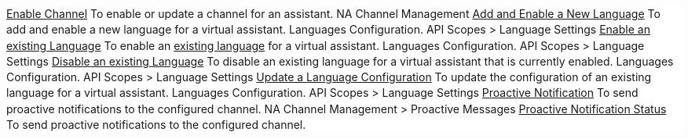    <td><a href="channel-enablement.md">Enable Channel</a>
   </td>
   <td>To enable or update a channel for an assistant.
   </td>
   <td>NA
   </td>
   <td>Channel Management
   </td>
  </tr>
  <tr>
   <td><a href="add-enable-new-language.md">Add and Enable a New Language</a>
   </td>
   <td>To add and enable a new language for a virtual assistant.
   </td>
   <td>Languages Configuration.
   </td>
   <td>API Scopes > Language Settings
   </td>
  </tr>
  <tr>
   <td><a href="enable-existing-language.md">Enable an existing Language</a>
   </td>
   <td>To enable an <a href="https://developer.kore.ai/docs/bots/advanced-topics/multi-lingual/building-multi-language-bots/#Supported_Bot_Languages">existing language</a> for a virtual assistant.
   </td>
   <td>Languages Configuration.
   </td>
   <td>API Scopes > Language Settings
   </td>
  </tr>
  <tr>
   <td><a href="disable-existing-language.md">Disable an existing Language</a>
   </td>
   <td>To disable an existing language for a virtual assistant that is currently enabled.
   </td>
   <td>Languages Configuration.
   </td>
   <td>API Scopes > Language Settings
   </td>
  </tr>
  <tr>
   <td><a href="language-updation.md">Update a Language Configuration</a>
   </td>
   <td>To update the configuration of an existing language for a virtual assistant.
   </td>
   <td>Languages Configuration.
   </td>
   <td>API Scopes > Language Settings
   </td>
  </tr>
  <tr>
   <td><a href="proactive-notifications.md">Proactive Notification</a>
   </td>
   <td>To send proactive notifications to the configured channel.
   </td>
   <td>NA
   </td>
   <td>Channel Management > Proactive Messages
   </td>
  </tr>
  <tr>
   <td><a href="proactive-notifications-status.md">Proactive Notification Status</a>
   </td>
   <td>To send proactive notifications to the configured channel.